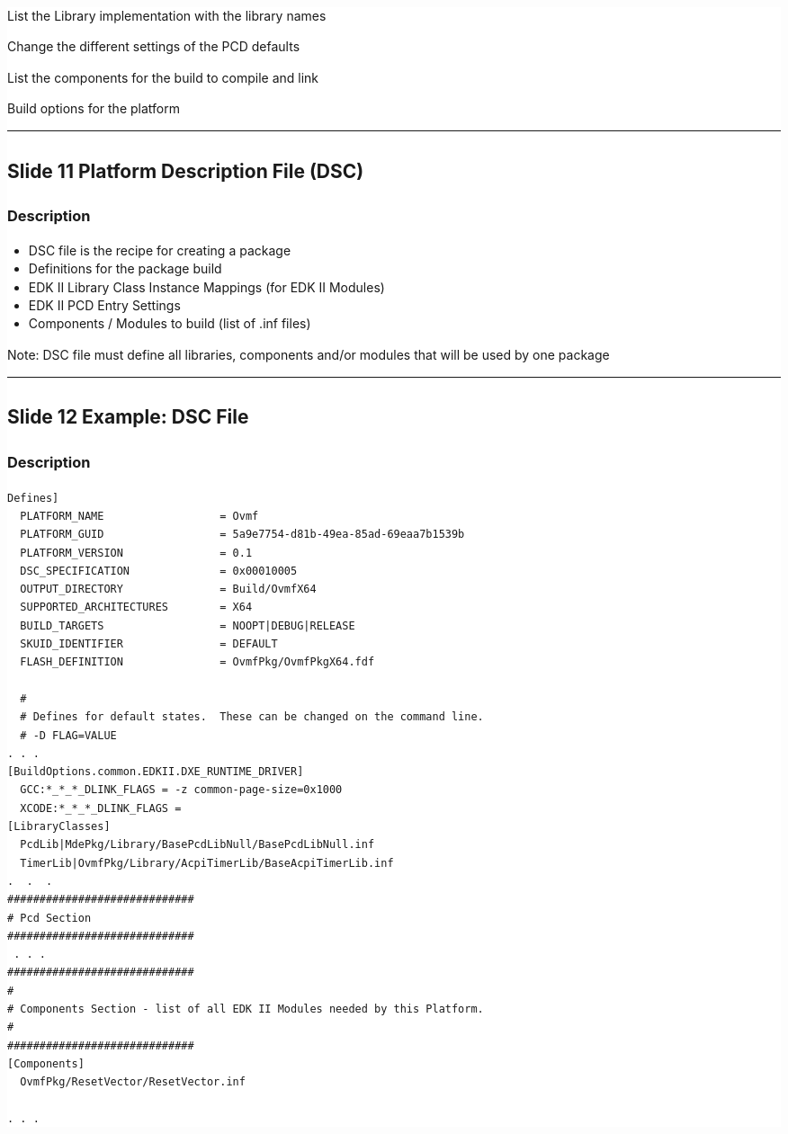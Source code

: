 List the Library implementation with the library names

Change the different settings of the PCD defaults 

List the components for the build to compile and link

Build options for the platform

--- 
## Slide 11 Platform Description File (DSC)

### **Description**

* DSC file is the recipe for creating a package
* Definitions for the package build
* EDK II Library Class Instance Mappings (for EDK II Modules)
* EDK II PCD Entry Settings  
* Components / Modules to build (list of .inf files)

Note:
DSC file must define all libraries, components and/or modules that will be used by one package

--- 
## Slide 12  Example: DSC File

### **Description**
```
Defines]
  PLATFORM_NAME                  = Ovmf
  PLATFORM_GUID                  = 5a9e7754-d81b-49ea-85ad-69eaa7b1539b
  PLATFORM_VERSION               = 0.1
  DSC_SPECIFICATION              = 0x00010005
  OUTPUT_DIRECTORY               = Build/OvmfX64
  SUPPORTED_ARCHITECTURES        = X64
  BUILD_TARGETS                  = NOOPT|DEBUG|RELEASE
  SKUID_IDENTIFIER               = DEFAULT
  FLASH_DEFINITION               = OvmfPkg/OvmfPkgX64.fdf

  #
  # Defines for default states.  These can be changed on the command line.
  # -D FLAG=VALUE
. . .
[BuildOptions.common.EDKII.DXE_RUNTIME_DRIVER]
  GCC:*_*_*_DLINK_FLAGS = -z common-page-size=0x1000
  XCODE:*_*_*_DLINK_FLAGS =
[LibraryClasses]
  PcdLib|MdePkg/Library/BasePcdLibNull/BasePcdLibNull.inf
  TimerLib|OvmfPkg/Library/AcpiTimerLib/BaseAcpiTimerLib.inf
.  .  .
#############################
# Pcd Section 
#############################
 . . .
#############################
#
# Components Section - list of all EDK II Modules needed by this Platform.
#
#############################
[Components]
  OvmfPkg/ResetVector/ResetVector.inf

. . .  

```